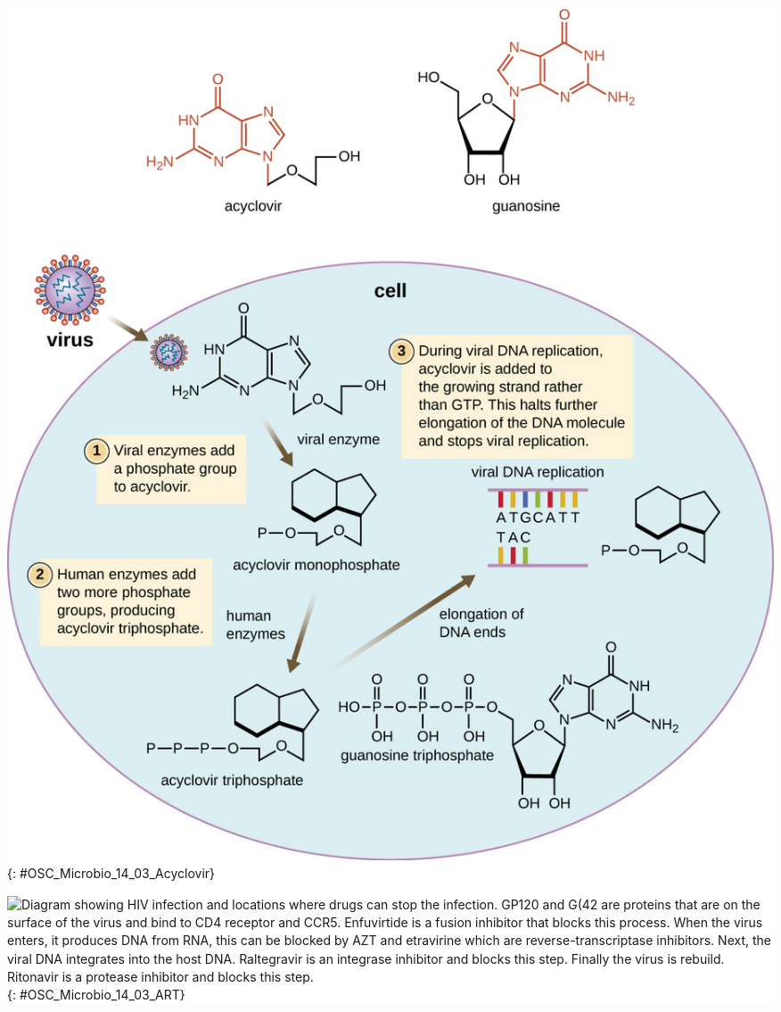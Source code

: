  ![Acyclovir looks similar to guanosine except that the sugar is replaced with a short carbon chain. Step 1: Viral enzyme adds a phosphate group to acyclovir. Step 2: Human enzymes add two more phosphate groups, producing acyclovir triphosphate. Step 3: During viral DNA replication, acyclovir is added to the growing strand rather than GTP. This halts further elongation of the DNA molecule and stops viral replication.](../resources/OSC_Microbio_14_03_Acyclovir.jpg "Acyclovir is a structural analog of guanosine. It is specifically activated by the viral enzyme thymidine kinase and then preferentially binds to viral DNA polymerase, leading to chain termination during DNA replication."){: #OSC_Microbio_14_03_Acyclovir}

![Diagram showing HIV infection and locations where drugs can stop the infection. GP120 and G(42 are proteins that are on the surface of the virus and bind to CD4 receptor and CCR5. Enfuvirtide is a fusion inhibitor that blocks this process. When the virus enters, it produces DNA from RNA, this  can be blocked by AZT and etravirine which are reverse-transcriptase inhibitors. Next, the viral DNA integrates into the host DNA. Raltegravir is an integrase inhibitor and blocks this step. Finally the virus is rebuild. Ritonavir is a protease inhibitor and blocks this step.](../resources/OSC_Microbio_14_03_ART.jpg "Antiretroviral therapy (ART) is typically used for the treatment of HIV. The targets of drug classes currently in use are shown here. (credit: modification of work by Thomas Splettstoesser)"){: #OSC_Microbio_14_03_ART}
